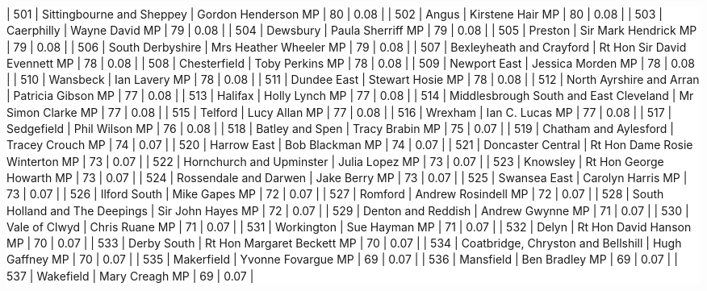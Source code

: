 | 501 | Sittingbourne and Sheppey | Gordon Henderson MP | 80 | 0.08 |
| 502 | Angus | Kirstene Hair MP | 80 | 0.08 |
| 503 | Caerphilly | Wayne David MP | 79 | 0.08 |
| 504 | Dewsbury | Paula Sherriff MP | 79 | 0.08 |
| 505 | Preston | Sir Mark Hendrick MP | 79 | 0.08 |
| 506 | South Derbyshire | Mrs Heather Wheeler MP | 79 | 0.08 |
| 507 | Bexleyheath and Crayford | Rt Hon Sir David Evennett MP | 78 | 0.08 |
| 508 | Chesterfield | Toby Perkins MP | 78 | 0.08 |
| 509 | Newport East | Jessica Morden MP | 78 | 0.08 |
| 510 | Wansbeck | Ian Lavery MP | 78 | 0.08 |
| 511 | Dundee East | Stewart Hosie MP | 78 | 0.08 |
| 512 | North Ayrshire and Arran | Patricia Gibson MP | 77 | 0.08 |
| 513 | Halifax | Holly Lynch MP | 77 | 0.08 |
| 514 | Middlesbrough South and East Cleveland | Mr Simon Clarke MP | 77 | 0.08 |
| 515 | Telford | Lucy Allan MP | 77 | 0.08 |
| 516 | Wrexham | Ian C. Lucas MP | 77 | 0.08 |
| 517 | Sedgefield | Phil Wilson MP | 76 | 0.08 |
| 518 | Batley and Spen | Tracy Brabin MP | 75 | 0.07 |
| 519 | Chatham and Aylesford | Tracey Crouch MP | 74 | 0.07 |
| 520 | Harrow East | Bob Blackman MP | 74 | 0.07 |
| 521 | Doncaster Central | Rt Hon Dame Rosie Winterton MP | 73 | 0.07 |
| 522 | Hornchurch and Upminster | Julia Lopez MP | 73 | 0.07 |
| 523 | Knowsley | Rt Hon George Howarth MP | 73 | 0.07 |
| 524 | Rossendale and Darwen | Jake Berry MP | 73 | 0.07 |
| 525 | Swansea East | Carolyn Harris MP | 73 | 0.07 |
| 526 | Ilford South | Mike Gapes MP | 72 | 0.07 |
| 527 | Romford | Andrew Rosindell MP | 72 | 0.07 |
| 528 | South Holland and The Deepings | Sir John Hayes MP | 72 | 0.07 |
| 529 | Denton and Reddish | Andrew Gwynne MP | 71 | 0.07 |
| 530 | Vale of Clwyd | Chris Ruane MP | 71 | 0.07 |
| 531 | Workington | Sue Hayman MP | 71 | 0.07 |
| 532 | Delyn | Rt Hon David Hanson MP | 70 | 0.07 |
| 533 | Derby South | Rt Hon Margaret Beckett MP | 70 | 0.07 |
| 534 | Coatbridge, Chryston and Bellshill | Hugh Gaffney MP | 70 | 0.07 |
| 535 | Makerfield | Yvonne Fovargue MP | 69 | 0.07 |
| 536 | Mansfield | Ben Bradley MP | 69 | 0.07 |
| 537 | Wakefield | Mary Creagh MP | 69 | 0.07 |